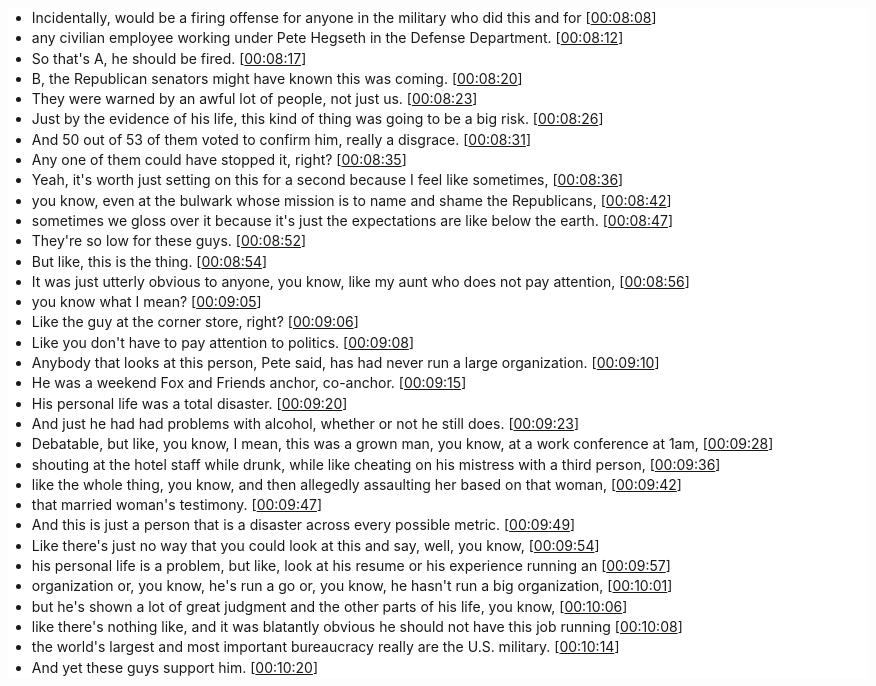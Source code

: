 *  Incidentally, would be a firing offense for anyone in the military who did this and for [[00:08:08](https://www.youtube.com/watch?v=rQ68irm5qlQ&t=488.15999999999997s)]
*  any civilian employee working under Pete Hegseth in the Defense Department. [[00:08:12](https://www.youtube.com/watch?v=rQ68irm5qlQ&t=492.08s)]
*  So that's A, he should be fired. [[00:08:17](https://www.youtube.com/watch?v=rQ68irm5qlQ&t=497.2s)]
*  B, the Republican senators might have known this was coming. [[00:08:20](https://www.youtube.com/watch?v=rQ68irm5qlQ&t=500.24s)]
*  They were warned by an awful lot of people, not just us. [[00:08:23](https://www.youtube.com/watch?v=rQ68irm5qlQ&t=503.28000000000003s)]
*  Just by the evidence of his life, this kind of thing was going to be a big risk. [[00:08:26](https://www.youtube.com/watch?v=rQ68irm5qlQ&t=506.32s)]
*  And 50 out of 53 of them voted to confirm him, really a disgrace. [[00:08:31](https://www.youtube.com/watch?v=rQ68irm5qlQ&t=511.04s)]
*  Any one of them could have stopped it, right? [[00:08:35](https://www.youtube.com/watch?v=rQ68irm5qlQ&t=515.28s)]
*  Yeah, it's worth just setting on this for a second because I feel like sometimes, [[00:08:36](https://www.youtube.com/watch?v=rQ68irm5qlQ&t=516.88s)]
*  you know, even at the bulwark whose mission is to name and shame the Republicans, [[00:08:42](https://www.youtube.com/watch?v=rQ68irm5qlQ&t=522.88s)]
*  sometimes we gloss over it because it's just the expectations are like below the earth. [[00:08:47](https://www.youtube.com/watch?v=rQ68irm5qlQ&t=527.52s)]
*  They're so low for these guys. [[00:08:52](https://www.youtube.com/watch?v=rQ68irm5qlQ&t=532.8s)]
*  But like, this is the thing. [[00:08:54](https://www.youtube.com/watch?v=rQ68irm5qlQ&t=534.24s)]
*  It was just utterly obvious to anyone, you know, like my aunt who does not pay attention, [[00:08:56](https://www.youtube.com/watch?v=rQ68irm5qlQ&t=536.4s)]
*  you know what I mean? [[00:09:05](https://www.youtube.com/watch?v=rQ68irm5qlQ&t=545.28s)]
*  Like the guy at the corner store, right? [[00:09:06](https://www.youtube.com/watch?v=rQ68irm5qlQ&t=546.64s)]
*  Like you don't have to pay attention to politics. [[00:09:08](https://www.youtube.com/watch?v=rQ68irm5qlQ&t=548.7199999999999s)]
*  Anybody that looks at this person, Pete said, has had never run a large organization. [[00:09:10](https://www.youtube.com/watch?v=rQ68irm5qlQ&t=550.72s)]
*  He was a weekend Fox and Friends anchor, co-anchor. [[00:09:15](https://www.youtube.com/watch?v=rQ68irm5qlQ&t=555.28s)]
*  His personal life was a total disaster. [[00:09:20](https://www.youtube.com/watch?v=rQ68irm5qlQ&t=560.5600000000001s)]
*  And just he had had problems with alcohol, whether or not he still does. [[00:09:23](https://www.youtube.com/watch?v=rQ68irm5qlQ&t=563.6s)]
*  Debatable, but like, you know, I mean, this was a grown man, you know, at a work conference at 1am, [[00:09:28](https://www.youtube.com/watch?v=rQ68irm5qlQ&t=568.8000000000001s)]
*  shouting at the hotel staff while drunk, while like cheating on his mistress with a third person, [[00:09:36](https://www.youtube.com/watch?v=rQ68irm5qlQ&t=576.0s)]
*  like the whole thing, you know, and then allegedly assaulting her based on that woman, [[00:09:42](https://www.youtube.com/watch?v=rQ68irm5qlQ&t=582.08s)]
*  that married woman's testimony. [[00:09:47](https://www.youtube.com/watch?v=rQ68irm5qlQ&t=587.36s)]
*  And this is just a person that is a disaster across every possible metric. [[00:09:49](https://www.youtube.com/watch?v=rQ68irm5qlQ&t=589.44s)]
*  Like there's just no way that you could look at this and say, well, you know, [[00:09:54](https://www.youtube.com/watch?v=rQ68irm5qlQ&t=594.48s)]
*  his personal life is a problem, but like, look at his resume or his experience running an [[00:09:57](https://www.youtube.com/watch?v=rQ68irm5qlQ&t=597.28s)]
*  organization or, you know, he's run a go or, you know, he hasn't run a big organization, [[00:10:01](https://www.youtube.com/watch?v=rQ68irm5qlQ&t=601.6s)]
*  but he's shown a lot of great judgment and the other parts of his life, you know, [[00:10:06](https://www.youtube.com/watch?v=rQ68irm5qlQ&t=606.0s)]
*  like there's nothing like, and it was blatantly obvious he should not have this job running [[00:10:08](https://www.youtube.com/watch?v=rQ68irm5qlQ&t=608.96s)]
*  the world's largest and most important bureaucracy really are the U.S. military. [[00:10:14](https://www.youtube.com/watch?v=rQ68irm5qlQ&t=614.72s)]
*  And yet these guys support him. [[00:10:20](https://www.youtube.com/watch?v=rQ68irm5qlQ&t=620.24s)]